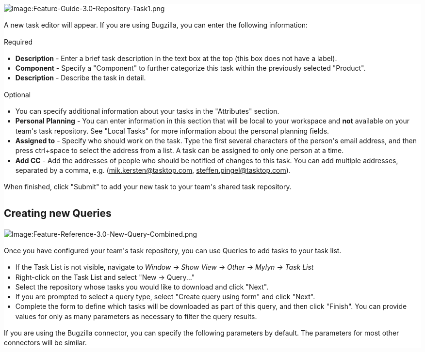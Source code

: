 ![Image:Feature-Guide-3.0-Repository-Task1.png](Feature-Guide-3.0-Repository-Task1.png
"Image:Feature-Guide-3.0-Repository-Task1.png")

A new task editor will appear. If you are using Bugzilla, you can enter
the following information:

Required

  - **Description** - Enter a brief task description in the text box at
    the top (this box does not have a label).
  - **Component** - Specify a "Component" to further categorize this
    task within the previously selected "Product".
  - **Description** - Describe the task in detail.

Optional

  - You can specify additional information about your tasks in the
    "Attributes" section.
  - **Personal Planning** - You can enter information in this section
    that will be local to your workspace and **not** available on your
    team's task repository. See "Local Tasks" for more information about
    the personal planning fields.
  - **Assigned to** - Specify who should work on the task. Type the
    first several characters of the person's email address, and then
    press ctrl+space to select the address from a list. A task can be
    assigned to only one person at a time.
  - **Add CC** - Add the addresses of people who should be notified of
    changes to this task. You can add multiple addresses, separated by a
    comma, e.g. (mik.kersten@tasktop.com, steffen.pingel@tasktop.com).

When finished, click "Submit" to add your new task to your team's shared
task repository.

## Creating new Queries

![Image:Feature-Reference-3.0-New-Query-Combined.png](Feature-Reference-3.0-New-Query-Combined.png
"Image:Feature-Reference-3.0-New-Query-Combined.png")

Once you have configured your team's task repository, you can use
Queries to add tasks to your task list.

  - If the Task List is not visible, navigate to *Window -\> Show View
    -\> Other -\> Mylyn -\> Task List*
  - Right-click on the Task List and select "New -\> Query..."
  - Select the repository whose tasks you would like to download and
    click "Next".
  - If you are prompted to select a query type, select "Create query
    using form" and click "Next".
  - Complete the form to define which tasks will be downloaded as part
    of this query, and then click "Finish". You can provide values for
    only as many parameters as necessary to filter the query results.

If you are using the Bugzilla connector, you can specify the following
parameters by default. The parameters for most other connectors will be
similar.
